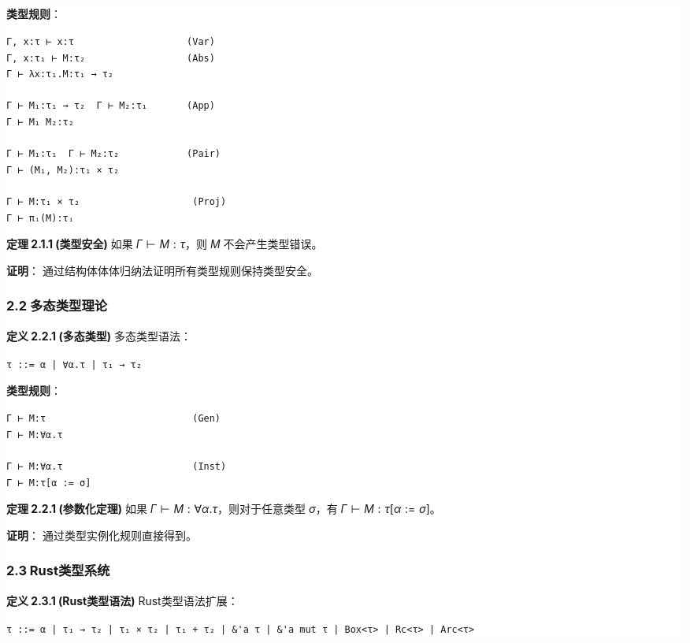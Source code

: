 **类型规则**：

```text
Γ, x:τ ⊢ x:τ                    (Var)
Γ, x:τ₁ ⊢ M:τ₂                  (Abs)
Γ ⊢ λx:τ₁.M:τ₁ → τ₂

Γ ⊢ M₁:τ₁ → τ₂  Γ ⊢ M₂:τ₁       (App)
Γ ⊢ M₁ M₂:τ₂

Γ ⊢ M₁:τ₁  Γ ⊢ M₂:τ₂            (Pair)
Γ ⊢ (M₁, M₂):τ₁ × τ₂

Γ ⊢ M:τ₁ × τ₂                    (Proj)
Γ ⊢ πᵢ(M):τᵢ
```

**定理 2.1.1 (类型安全)**
如果 $\Gamma \vdash M : \tau$，则 $M$ 不会产生类型错误。

**证明**：
通过结构体体体归纳法证明所有类型规则保持类型安全。

### 2.2 多态类型理论

**定义 2.2.1 (多态类型)**
多态类型语法：

```text
τ ::= α | ∀α.τ | τ₁ → τ₂
```

**类型规则**：

```text
Γ ⊢ M:τ                          (Gen)
Γ ⊢ M:∀α.τ

Γ ⊢ M:∀α.τ                       (Inst)
Γ ⊢ M:τ[α := σ]
```

**定理 2.2.1 (参数化定理)**
如果 $\Gamma \vdash M : \forall \alpha. \tau$，则对于任意类型 $\sigma$，有 $\Gamma \vdash M : \tau[\alpha := \sigma]$。

**证明**：
通过类型实例化规则直接得到。

### 2.3 Rust类型系统

**定义 2.3.1 (Rust类型语法)**
Rust类型语法扩展：

```text
τ ::= α | τ₁ → τ₂ | τ₁ × τ₂ | τ₁ + τ₂ | &'a τ | &'a mut τ | Box<τ> | Rc<τ> | Arc<τ>
```
